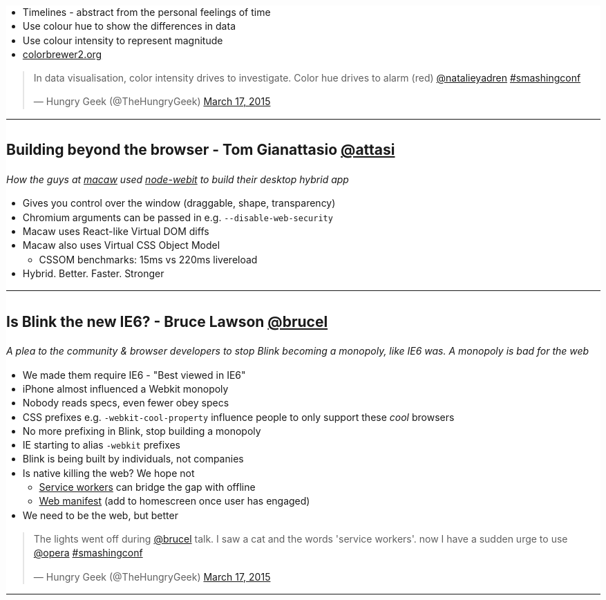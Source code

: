 * Timelines - abstract from the personal feelings of time
* Use colour hue to show the differences in data
* Use colour intensity to represent magnitude
* [colorbrewer2.org](http://colorbrewer2.org)

<blockquote class="twitter-tweet" lang="en"><p>In data visualisation, color intensity drives to investigate. Color hue drives to alarm (red) <a href="https://twitter.com/natalieyadren">@natalieyadren</a> <a href="https://twitter.com/hashtag/smashingconf?src=hash">#smashingconf</a></p>&mdash; Hungry Geek (@TheHungryGeek) <a href="https://twitter.com/TheHungryGeek/status/577867329620566016">March 17, 2015</a></blockquote>
<script async src="//platform.twitter.com/widgets.js" charset="utf-8"></script>

---

## Building beyond the browser - Tom Gianattasio [@attasi](http://twitter.com/attasi)
_How the guys at [macaw](http://macaw.co/) used [node-webit](http://nwjs.io/) to build their desktop hybrid app_

* Gives you control over the window (draggable, shape, transparency)
* Chromium arguments can be passed in e.g. `--disable-web-security`
* Macaw uses React-like Virtual DOM diffs
* Macaw also uses Virtual CSS Object Model
  - CSSOM benchmarks: 15ms vs 220ms livereload
* Hybrid. Better. Faster. Stronger

---

## Is Blink the new IE6? - Bruce Lawson [@brucel](http://twitter.com/brucel)
_A plea to the community & browser developers to stop Blink becoming a monopoly, like IE6 was. A monopoly is bad for the web_

* We made them require IE6 - "Best viewed in IE6"
* iPhone almost influenced a Webkit monopoly
* Nobody reads specs, even fewer obey specs
* CSS prefixes e.g. `-webkit-cool-property` influence people to only support these _cool_ browsers
* No more prefixing in Blink, stop building a monopoly
* IE starting to alias `-webkit` prefixes
* Blink is being built by individuals, not companies
* Is native killing the web? We hope not
  - [Service workers](http://jakearchibald.com/2014/using-serviceworker-today/) can bridge the gap with offline
  - [Web manifest](http://html5doctor.com/web-manifest-specification/) (add to homescreen once user has engaged)
* We need to be the web, but better

<blockquote class="twitter-tweet" lang="en"><p>The lights went off during <a href="https://twitter.com/brucel">@brucel</a> talk. I saw a cat and the words &#39;service workers&#39;. now I have a sudden urge to use <a href="https://twitter.com/opera">@opera</a> <a href="https://twitter.com/hashtag/smashingconf?src=hash">#smashingconf</a></p>&mdash; Hungry Geek (@TheHungryGeek) <a href="https://twitter.com/TheHungryGeek/status/577893011306225664">March 17, 2015</a></blockquote>
<script async src="//platform.twitter.com/widgets.js" charset="utf-8"></script>

---